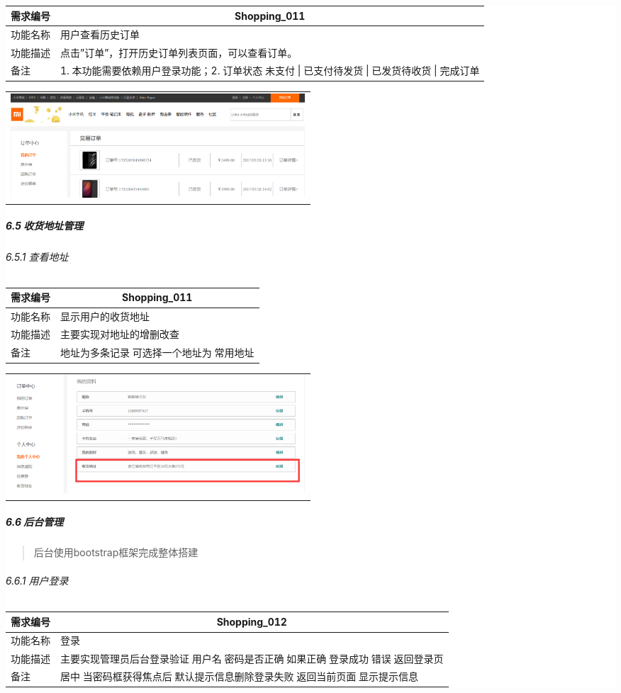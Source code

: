 | 需求编号 | Shopping_011                                                 |
| -------- | ------------------------------------------------------------ |
| 功能名称 | 用户查看历史订单                                             |
| 功能描述 | 点击”订单”，打开历史订单列表页面，可以查看订单。             |
| 备注     | 1. 本功能需要依赖用户登录功能；2. 订单状态 未支付 \| 已支付待发货 \| 已发货待收货 \| 完成订单 |

|                                                              |
| :----------------------------------------------------------: |
| ![image-20200409092438177](Pictures\image-20200409092438177.png) |

 

##### 6.5 收货地址管理

###### 6.5.1 查看地址

| 需求编号 | Shopping_011                             |
| -------- | ---------------------------------------- |
| 功能名称 | 显示用户的收货地址                       |
| 功能描述 | 主要实现对地址的增删改查                 |
| 备注     | 地址为多条记录 可选择一个地址为 常用地址 |

|                                                              |
| :----------------------------------------------------------: |
| ![image-20200409092658939](Pictures\image-20200409092658939.png) |



##### 6.6 后台管理

> 后台使用bootstrap框架完成整体搭建

###### 6.6.1 用户登录

| 需求编号 | Shopping_012                                                 |
| -------- | ------------------------------------------------------------ |
| 功能名称 | 登录                                                         |
| 功能描述 | 主要实现管理员后台登录验证 用户名 密码是否正确 如果正确 登录成功 错误 返回登录页 |
| 备注     | 居中 当密码框获得焦点后 默认提示信息删除登录失败 返回当前页面 显示提示信息 |
